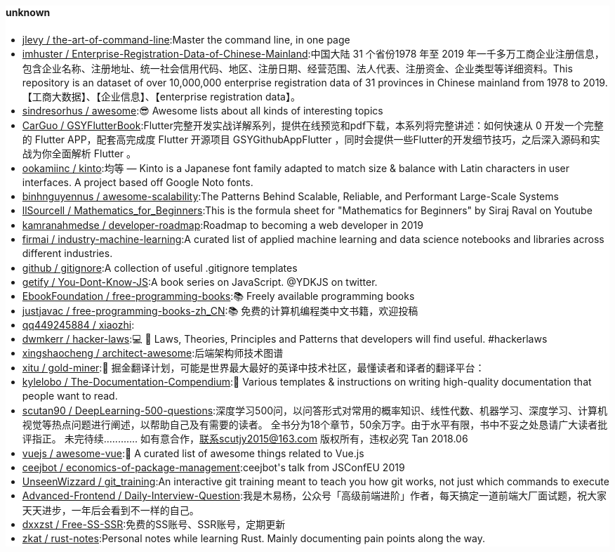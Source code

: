 #### unknown
* [jlevy / the-art-of-command-line](https://github.com/jlevy/the-art-of-command-line):Master the command line, in one page
* [imhuster / Enterprise-Registration-Data-of-Chinese-Mainland](https://github.com/imhuster/Enterprise-Registration-Data-of-Chinese-Mainland):中国大陆 31 个省份1978 年至 2019 年一千多万工商企业注册信息，包含企业名称、注册地址、统一社会信用代码、地区、注册日期、经营范围、法人代表、注册资金、企业类型等详细资料。This repository is an dataset of over 10,000,000 enterprise registration data of 31 provinces in Chinese mainland from 1978 to 2019.【工商大数据】、【企业信息】、【enterprise registration data】。
* [sindresorhus / awesome](https://github.com/sindresorhus/awesome):😎 Awesome lists about all kinds of interesting topics
* [CarGuo / GSYFlutterBook](https://github.com/CarGuo/GSYFlutterBook):Flutter完整开发实战详解系列，提供在线预览和pdf下载，本系列将完整讲述：如何快速从 0 开发一个完整的 Flutter APP，配套高完成度 Flutter 开源项目 GSYGithubAppFlutter ，同时会提供一些Flutter的开发细节技巧，之后深入源码和实战为你全面解析 Flutter 。
* [ookamiinc / kinto](https://github.com/ookamiinc/kinto):均等 — Kinto is a Japanese font family adapted to match size & balance with Latin characters in user interfaces. A project based off Google Noto fonts.
* [binhnguyennus / awesome-scalability](https://github.com/binhnguyennus/awesome-scalability):The Patterns Behind Scalable, Reliable, and Performant Large-Scale Systems
* [llSourcell / Mathematics_for_Beginners](https://github.com/llSourcell/Mathematics_for_Beginners):This is the formula sheet for "Mathematics for Beginners" by Siraj Raval on Youtube
* [kamranahmedse / developer-roadmap](https://github.com/kamranahmedse/developer-roadmap):Roadmap to becoming a web developer in 2019
* [firmai / industry-machine-learning](https://github.com/firmai/industry-machine-learning):A curated list of applied machine learning and data science notebooks and libraries across different industries.
* [github / gitignore](https://github.com/github/gitignore):A collection of useful .gitignore templates
* [getify / You-Dont-Know-JS](https://github.com/getify/You-Dont-Know-JS):A book series on JavaScript. @YDKJS on twitter.
* [EbookFoundation / free-programming-books](https://github.com/EbookFoundation/free-programming-books):📚 Freely available programming books
* [justjavac / free-programming-books-zh_CN](https://github.com/justjavac/free-programming-books-zh_CN):📚 免费的计算机编程类中文书籍，欢迎投稿
* [qq449245884 / xiaozhi](https://github.com/qq449245884/xiaozhi):
* [dwmkerr / hacker-laws](https://github.com/dwmkerr/hacker-laws):💻 📖 Laws, Theories, Principles and Patterns that developers will find useful. #hackerlaws
* [xingshaocheng / architect-awesome](https://github.com/xingshaocheng/architect-awesome):后端架构师技术图谱
* [xitu / gold-miner](https://github.com/xitu/gold-miner):🥇 掘金翻译计划，可能是世界最大最好的英译中技术社区，最懂读者和译者的翻译平台：
* [kylelobo / The-Documentation-Compendium](https://github.com/kylelobo/The-Documentation-Compendium):📢 Various templates & instructions on writing high-quality documentation that people want to read.
* [scutan90 / DeepLearning-500-questions](https://github.com/scutan90/DeepLearning-500-questions):深度学习500问，以问答形式对常用的概率知识、线性代数、机器学习、深度学习、计算机视觉等热点问题进行阐述，以帮助自己及有需要的读者。 全书分为18个章节，50余万字。由于水平有限，书中不妥之处恳请广大读者批评指正。 未完待续............ 如有意合作，联系scutjy2015@163.com 版权所有，违权必究 Tan 2018.06
* [vuejs / awesome-vue](https://github.com/vuejs/awesome-vue):🎉 A curated list of awesome things related to Vue.js
* [ceejbot / economics-of-package-management](https://github.com/ceejbot/economics-of-package-management):ceejbot's talk from JSConfEU 2019
* [UnseenWizzard / git_training](https://github.com/UnseenWizzard/git_training):An interactive git training meant to teach you how git works, not just which commands to execute
* [Advanced-Frontend / Daily-Interview-Question](https://github.com/Advanced-Frontend/Daily-Interview-Question):我是木易杨，公众号「高级前端进阶」作者，每天搞定一道前端大厂面试题，祝大家天天进步，一年后会看到不一样的自己。
* [dxxzst / Free-SS-SSR](https://github.com/dxxzst/Free-SS-SSR):免费的SS账号、SSR账号，定期更新
* [zkat / rust-notes](https://github.com/zkat/rust-notes):Personal notes while learning Rust. Mainly documenting pain points along the way.
